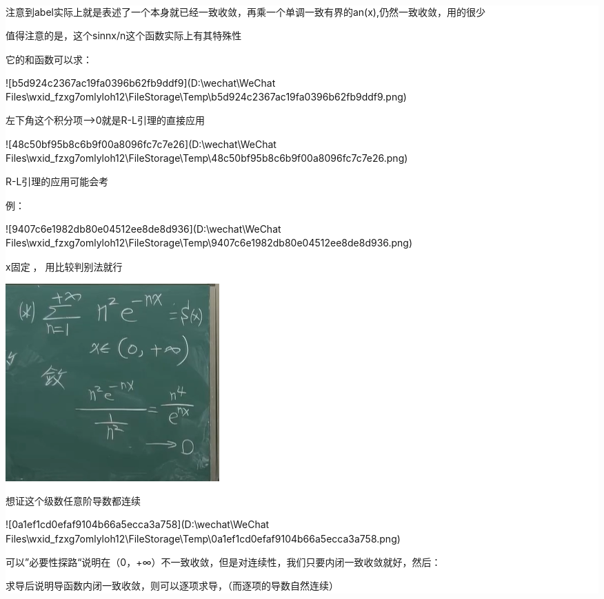 

注意到abel实际上就是表述了一个本身就已经一致收敛，再乘一个单调一致有界的an(x),仍然一致收敛，用的很少



值得注意的是，这个sinnx/n这个函数实际上有其特殊性

它的和函数可以求：

![b5d924c2367ac19fa0396b62fb9ddf9](D:\wechat\WeChat Files\wxid_fzxg7omlyloh12\FileStorage\Temp\b5d924c2367ac19fa0396b62fb9ddf9.png)



左下角这个积分项-->0就是R-L引理的直接应用

![48c50bf95b8c6b9f00a8096fc7c7e26](D:\wechat\WeChat Files\wxid_fzxg7omlyloh12\FileStorage\Temp\48c50bf95b8c6b9f00a8096fc7c7e26.png)



R-L引理的应用可能会考





例：

![9407c6e1982db80e04512ee8de8d936](D:\wechat\WeChat Files\wxid_fzxg7omlyloh12\FileStorage\Temp\9407c6e1982db80e04512ee8de8d936.png)

x固定  ，  用比较判别法就行





![image-20250617093007583](asset_数分期末复习/2.png)



想证这个级数任意阶导数都连续



![0a1ef1cd0efaf9104b66a5ecca3a758](D:\wechat\WeChat Files\wxid_fzxg7omlyloh12\FileStorage\Temp\0a1ef1cd0efaf9104b66a5ecca3a758.png)

可以”必要性探路“说明在（0，+∞）不一致收敛，但是对连续性，我们只要内闭一致收敛就好，然后：

求导后说明导函数内闭一致收敛，则可以逐项求导，（而逐项的导数自然连续）
